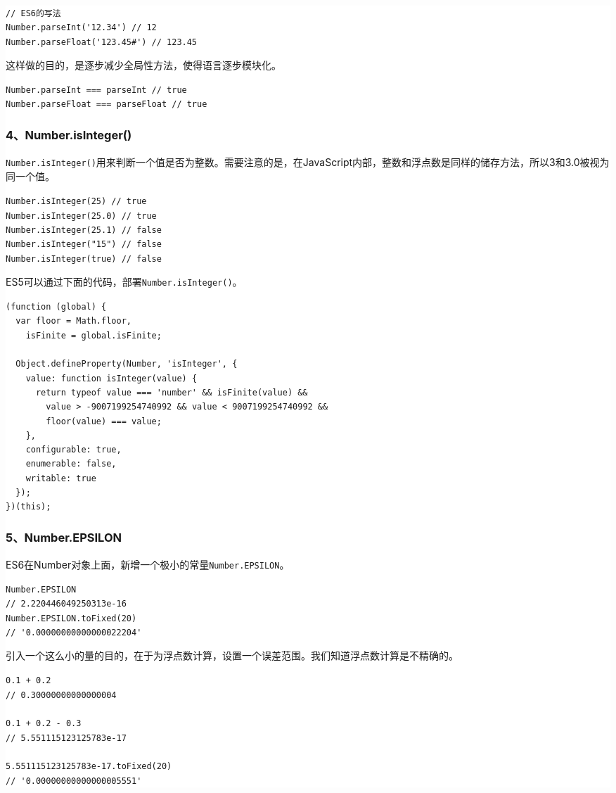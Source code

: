 	// ES6的写法
	Number.parseInt('12.34') // 12
	Number.parseFloat('123.45#') // 123.45

这样做的目的，是逐步减少全局性方法，使得语言逐步模块化。

	Number.parseInt === parseInt // true
	Number.parseFloat === parseFloat // true

### 4、Number.isInteger()

`Number.isInteger()`用来判断一个值是否为整数。需要注意的是，在JavaScript内部，整数和浮点数是同样的储存方法，所以3和3.0被视为同一个值。
	
	Number.isInteger(25) // true
	Number.isInteger(25.0) // true
	Number.isInteger(25.1) // false
	Number.isInteger("15") // false
	Number.isInteger(true) // false
	
ES5可以通过下面的代码，部署`Number.isInteger()`。

	(function (global) {
	  var floor = Math.floor,
	    isFinite = global.isFinite;
	
	  Object.defineProperty(Number, 'isInteger', {
	    value: function isInteger(value) {
	      return typeof value === 'number' && isFinite(value) &&
	        value > -9007199254740992 && value < 9007199254740992 &&
	        floor(value) === value;
	    },
	    configurable: true,
	    enumerable: false,
	    writable: true
	  });
	})(this);

### 5、Number.EPSILON

ES6在Number对象上面，新增一个极小的常量`Number.EPSILON`。
	
	Number.EPSILON
	// 2.220446049250313e-16
	Number.EPSILON.toFixed(20)
	// '0.00000000000000022204'

引入一个这么小的量的目的，在于为浮点数计算，设置一个误差范围。我们知道浮点数计算是不精确的。

	0.1 + 0.2
	// 0.30000000000000004
	
	0.1 + 0.2 - 0.3
	// 5.551115123125783e-17
	
	5.551115123125783e-17.toFixed(20)
	// '0.00000000000000005551'
